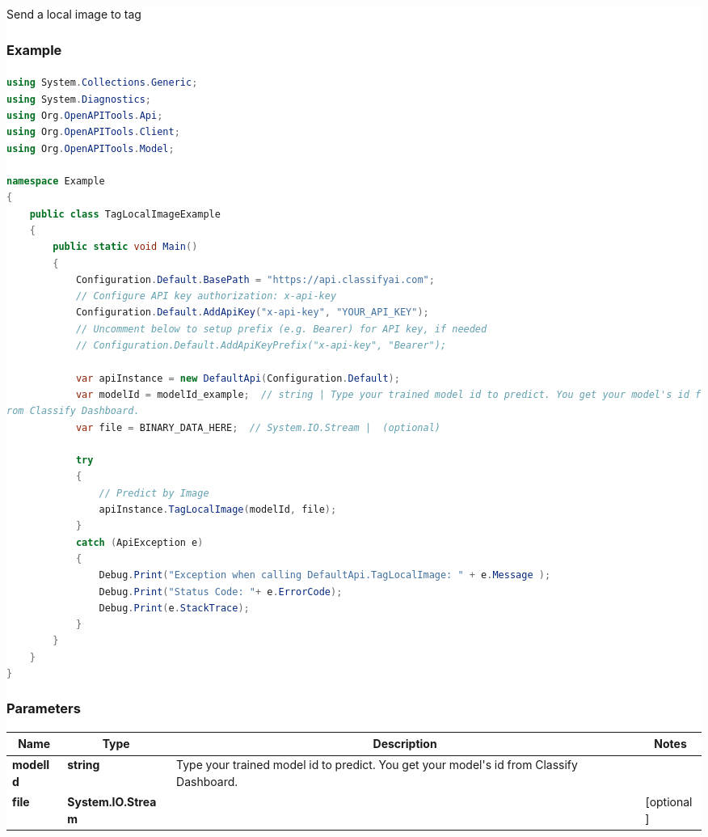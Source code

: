 Send a local image to tag

### Example

```csharp
using System.Collections.Generic;
using System.Diagnostics;
using Org.OpenAPITools.Api;
using Org.OpenAPITools.Client;
using Org.OpenAPITools.Model;

namespace Example
{
    public class TagLocalImageExample
    {
        public static void Main()
        {
            Configuration.Default.BasePath = "https://api.classifyai.com";
            // Configure API key authorization: x-api-key
            Configuration.Default.AddApiKey("x-api-key", "YOUR_API_KEY");
            // Uncomment below to setup prefix (e.g. Bearer) for API key, if needed
            // Configuration.Default.AddApiKeyPrefix("x-api-key", "Bearer");

            var apiInstance = new DefaultApi(Configuration.Default);
            var modelId = modelId_example;  // string | Type your trained model id to predict. You get your model's id from Classify Dashboard.
            var file = BINARY_DATA_HERE;  // System.IO.Stream |  (optional) 

            try
            {
                // Predict by Image
                apiInstance.TagLocalImage(modelId, file);
            }
            catch (ApiException e)
            {
                Debug.Print("Exception when calling DefaultApi.TagLocalImage: " + e.Message );
                Debug.Print("Status Code: "+ e.ErrorCode);
                Debug.Print(e.StackTrace);
            }
        }
    }
}
```

### Parameters


Name | Type | Description  | Notes
------------- | ------------- | ------------- | -------------
 **modelId** | **string**| Type your trained model id to predict. You get your model&#39;s id from Classify Dashboard. | 
 **file** | **System.IO.Stream**|  | [optional] 
